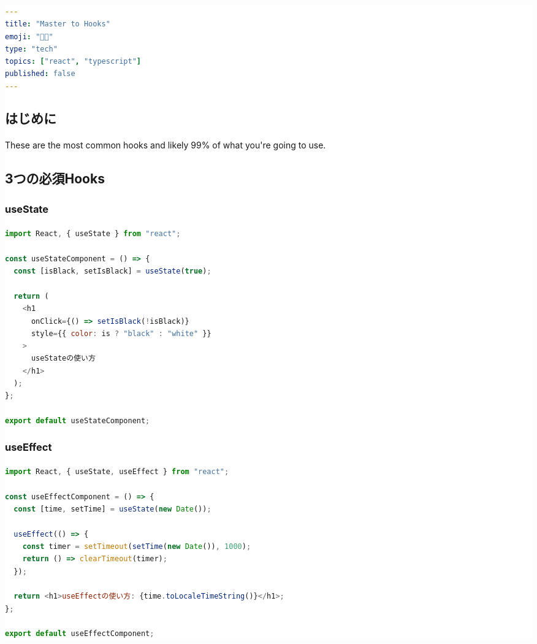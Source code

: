 ```yaml
---
title: "Master to Hooks" 
emoji: "💪🏻" 
type: "tech" 
topics: ["react", "typescript"] 
published: false
---
```

## はじめに
These are the most common hooks and likely 99% of what you're going to use.
## 3つの必須Hooks

### useState

```javascript
import React, { useState } from "react";

const useStateComponent = () => {
  const [isBlack, setIsBlack] = useState(true);

  return (
    <h1
      onClick={() => setIsBlack(!isBlack)}
      style={{ color: is ? "black" : "white" }}
    >
      useStateの使い方
    </h1>
  );
};

export default useStateComponent;
```

### useEffect
```javascript
import React, { useState, useEffect } from "react";

const useEffectComponent = () => {
  const [time, setTime] = useState(new Date());

  useEffect(() => {
    const timer = setTimeout(setTime(new Date()), 1000);
    return () => clearTimeout(timer);
  });

  return <h1>useEffectの使い方: {time.toLocaleTimeString()}</h1>;
};

export default useEffectComponent;

```
